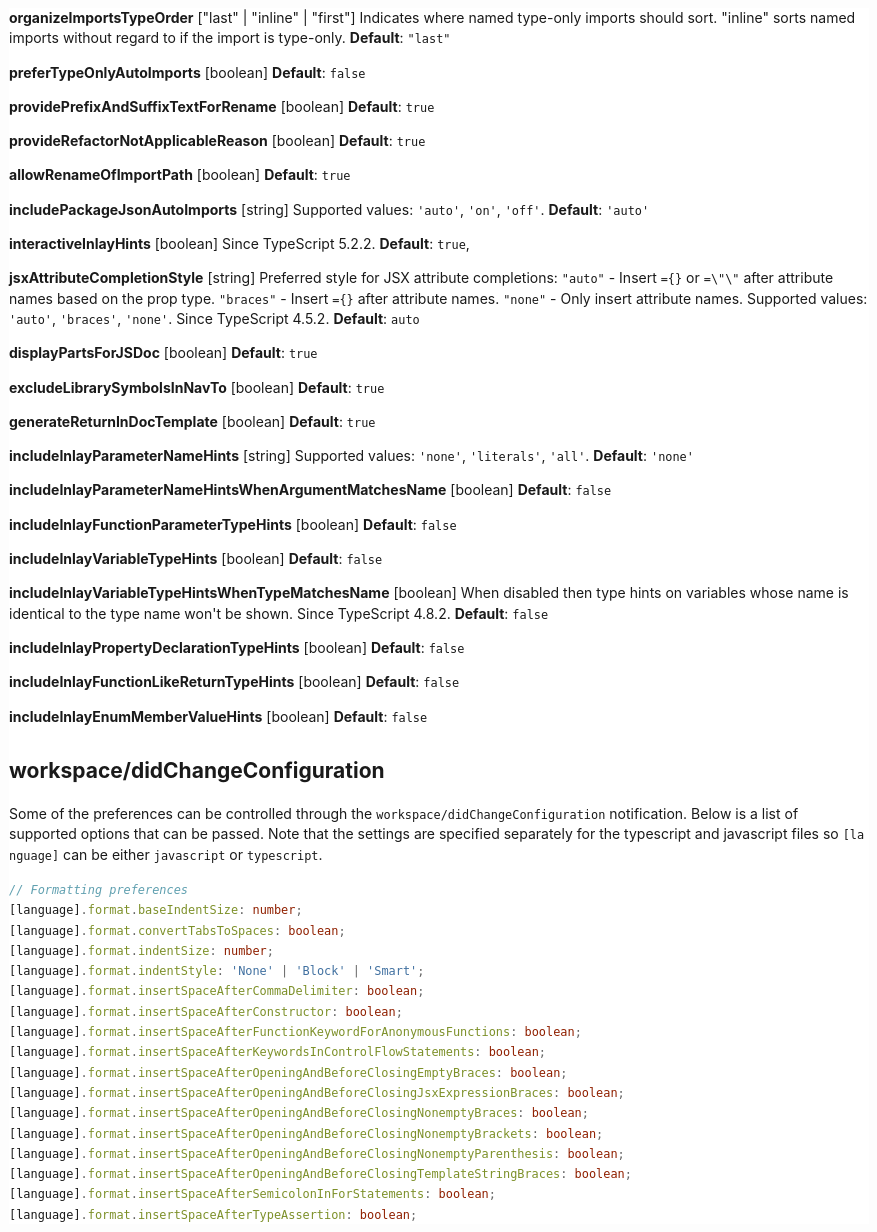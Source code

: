 **organizeImportsTypeOrder** ["last" | "inline" | "first"] Indicates where named type-only imports should sort. "inline" sorts named imports without regard to if the import is type-only. **Default**: `"last"`

**preferTypeOnlyAutoImports** [boolean]  **Default**: `false`

**providePrefixAndSuffixTextForRename** [boolean]  **Default**: `true`

**provideRefactorNotApplicableReason** [boolean]  **Default**: `true`

**allowRenameOfImportPath** [boolean]  **Default**: `true`

**includePackageJsonAutoImports** [string] Supported values: `'auto'`, `'on'`, `'off'`. **Default**: `'auto'`

**interactiveInlayHints** [boolean] Since TypeScript 5.2.2. **Default**: `true`,

**jsxAttributeCompletionStyle** [string] Preferred style for JSX attribute completions: `"auto"` - Insert `={}` or `=\"\"` after attribute names based on the prop type. `"braces"` - Insert `={}` after attribute names. `"none"` - Only insert attribute names. Supported values: `'auto'`, `'braces'`, `'none'`. Since TypeScript 4.5.2. **Default**: `auto`

**displayPartsForJSDoc** [boolean] **Default**: `true`

**excludeLibrarySymbolsInNavTo** [boolean] **Default**: `true`

**generateReturnInDocTemplate** [boolean] **Default**: `true`

**includeInlayParameterNameHints** [string] Supported values: `'none'`, `'literals'`, `'all'`. **Default**: `'none'`

**includeInlayParameterNameHintsWhenArgumentMatchesName** [boolean]  **Default**: `false`

**includeInlayFunctionParameterTypeHints** [boolean] **Default**: `false`

**includeInlayVariableTypeHints** [boolean] **Default**: `false`

**includeInlayVariableTypeHintsWhenTypeMatchesName** [boolean] When disabled then type hints on variables whose name is identical to the type name won't be shown. Since TypeScript 4.8.2. **Default**: `false`

**includeInlayPropertyDeclarationTypeHints** [boolean] **Default**: `false`

**includeInlayFunctionLikeReturnTypeHints** [boolean] **Default**: `false`

**includeInlayEnumMemberValueHints** [boolean] **Default**: `false`

## workspace/didChangeConfiguration

Some of the preferences can be controlled through the `workspace/didChangeConfiguration` notification. Below is a list of supported options that can be passed. Note that the settings are specified separately for the typescript and javascript files so `[language]` can be either `javascript` or `typescript`.

```ts
// Formatting preferences
[language].format.baseIndentSize: number;
[language].format.convertTabsToSpaces: boolean;
[language].format.indentSize: number;
[language].format.indentStyle: 'None' | 'Block' | 'Smart';
[language].format.insertSpaceAfterCommaDelimiter: boolean;
[language].format.insertSpaceAfterConstructor: boolean;
[language].format.insertSpaceAfterFunctionKeywordForAnonymousFunctions: boolean;
[language].format.insertSpaceAfterKeywordsInControlFlowStatements: boolean;
[language].format.insertSpaceAfterOpeningAndBeforeClosingEmptyBraces: boolean;
[language].format.insertSpaceAfterOpeningAndBeforeClosingJsxExpressionBraces: boolean;
[language].format.insertSpaceAfterOpeningAndBeforeClosingNonemptyBraces: boolean;
[language].format.insertSpaceAfterOpeningAndBeforeClosingNonemptyBrackets: boolean;
[language].format.insertSpaceAfterOpeningAndBeforeClosingNonemptyParenthesis: boolean;
[language].format.insertSpaceAfterOpeningAndBeforeClosingTemplateStringBraces: boolean;
[language].format.insertSpaceAfterSemicolonInForStatements: boolean;
[language].format.insertSpaceAfterTypeAssertion: boolean;
```